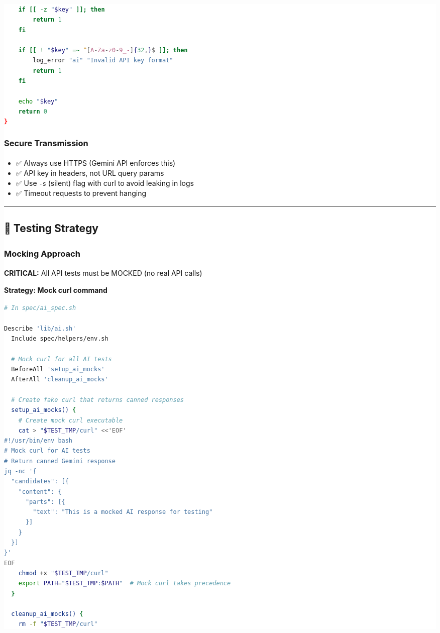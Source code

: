 ```bash
    if [[ -z "$key" ]]; then
        return 1
    fi

    if [[ ! "$key" =~ ^[A-Za-z0-9_-]{32,}$ ]]; then
        log_error "ai" "Invalid API key format"
        return 1
    fi

    echo "$key"
    return 0
}
```

### Secure Transmission

- ✅ Always use HTTPS (Gemini API enforces this)
- ✅ API key in headers, not URL query params
- ✅ Use `-s` (silent) flag with curl to avoid leaking in logs
- ✅ Timeout requests to prevent hanging

---

## 🧪 Testing Strategy

### Mocking Approach

**CRITICAL:** All API tests must be MOCKED (no real API calls)

**Strategy: Mock curl command**

```bash
# In spec/ai_spec.sh

Describe 'lib/ai.sh'
  Include spec/helpers/env.sh

  # Mock curl for all AI tests
  BeforeAll 'setup_ai_mocks'
  AfterAll 'cleanup_ai_mocks'

  # Create fake curl that returns canned responses
  setup_ai_mocks() {
    # Create mock curl executable
    cat > "$TEST_TMP/curl" <<'EOF'
#!/usr/bin/env bash
# Mock curl for AI tests
# Return canned Gemini response
jq -nc '{
  "candidates": [{
    "content": {
      "parts": [{
        "text": "This is a mocked AI response for testing"
      }]
    }
  }]
}'
EOF
    chmod +x "$TEST_TMP/curl"
    export PATH="$TEST_TMP:$PATH"  # Mock curl takes precedence
  }

  cleanup_ai_mocks() {
    rm -f "$TEST_TMP/curl"
```